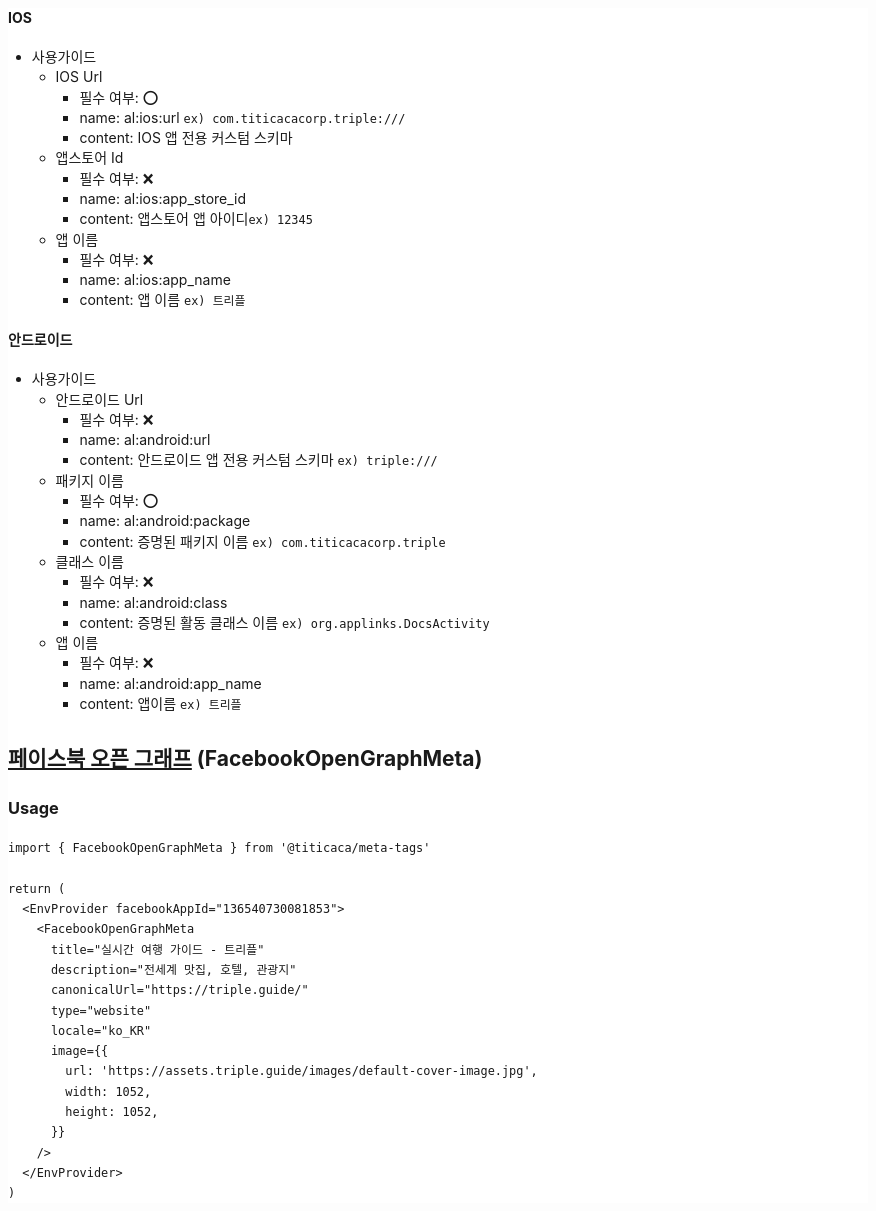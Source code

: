 #### IOS

- 사용가이드
  - IOS Url
    - 필수 여부: ⭕
    - name: al:ios:url `ex) com.titicacacorp.triple:///`
    - content: IOS 앱 전용 커스텀 스키마
  - 앱스토어 Id
    - 필수 여부: ❌
    - name: al:ios:app_store_id
    - content: 앱스토어 앱 아이디`ex) 12345`
  - 앱 이름
    - 필수 여부: ❌
    - name: al:ios:app_name
    - content: 앱 이름 `ex) 트리플`

#### 안드로이드

- 사용가이드
  - 안드로이드 Url
    - 필수 여부: ❌
    - name: al:android:url
    - content: 안드로이드 앱 전용 커스텀 스키마 `ex) triple:///`
  - 패키지 이름
    - 필수 여부: ⭕
    - name: al:android:package
    - content: 증명된 패키지 이름 `ex) com.titicacacorp.triple`
  - 클래스 이름
    - 필수 여부: ❌
    - name: al:android:class
    - content: 증명된 활동 클래스 이름 `ex) org.applinks.DocsActivity`
  - 앱 이름
    - 필수 여부: ❌
    - name: al:android:app_name
    - content: 앱이름 `ex) 트리플`

## [페이스북 오픈 그래프](https://developers.facebook.com/docs/sharing/webmasters/#markup) (FacebookOpenGraphMeta)

### Usage

```tsx
import { FacebookOpenGraphMeta } from '@titicaca/meta-tags'

return (
  <EnvProvider facebookAppId="136540730081853">
    <FacebookOpenGraphMeta
      title="실시간 여행 가이드 - 트리플"
      description="전세계 맛집, 호텔, 관광지"
      canonicalUrl="https://triple.guide/"
      type="website"
      locale="ko_KR"
      image={{
        url: 'https://assets.triple.guide/images/default-cover-image.jpg',
        width: 1052,
        height: 1052,
      }}
    />
  </EnvProvider>
)
```
